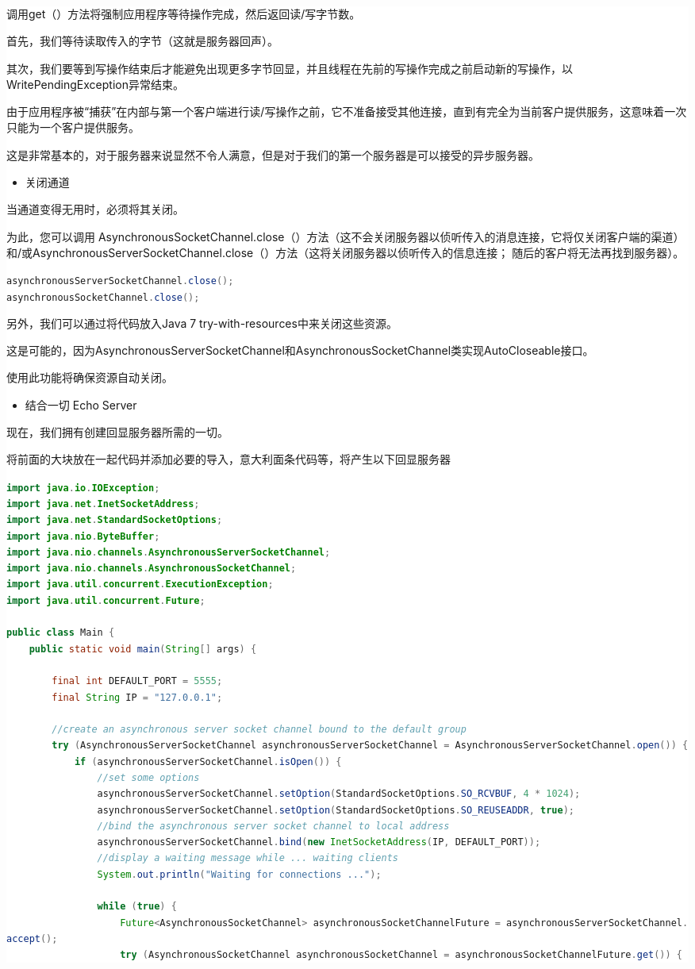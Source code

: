 调用get（）方法将强制应用程序等待操作完成，然后返回读/写字节数。

首先，我们等待读取传入的字节（这就是服务器回声）。

其次，我们要等到写操作结束后才能避免出现更多字节回显，并且线程在先前的写操作完成之前启动新的写操作，以WritePendingException异常结束。

由于应用程序被“捕获”在内部与第一个客户端进行读/写操作之前，它不准备接受其他连接，直到有完全为当前客户提供服务，这意味着一次只能为一个客户提供服务。

这是非常基本的，对于服务器来说显然不令人满意，但是对于我们的第一个服务器是可以接受的异步服务器。

-   关闭通道

当通道变得无用时，必须将其关闭。 

为此，您可以调用 AsynchronousSocketChannel.close（）方法（这不会关闭服务器以侦听传入的消息连接，它将仅关闭客户端的渠道）和/或AsynchronousServerSocketChannel.close（）方法（这将关闭服务器以侦听传入的信息连接； 随后的客户将无法再找到服务器）。

```Java
asynchronousServerSocketChannel.close();
asynchronousSocketChannel.close();
```

另外，我们可以通过将代码放入Java 7 try-with-resources中来关闭这些资源。

这是可能的，因为AsynchronousServerSocketChannel和AsynchronousSocketChannel类实现AutoCloseable接口。 

使用此功能将确保资源自动关闭。

-   结合一切 Echo Server

现在，我们拥有创建回显服务器所需的一切。 

将前面的大块放在一起代码并添加必要的导入，意大利面条代码等，将产生以下回显服务器

```Java
import java.io.IOException;
import java.net.InetSocketAddress;
import java.net.StandardSocketOptions;
import java.nio.ByteBuffer;
import java.nio.channels.AsynchronousServerSocketChannel;
import java.nio.channels.AsynchronousSocketChannel;
import java.util.concurrent.ExecutionException;
import java.util.concurrent.Future;

public class Main {
    public static void main(String[] args) {

        final int DEFAULT_PORT = 5555;
        final String IP = "127.0.0.1";

        //create an asynchronous server socket channel bound to the default group
        try (AsynchronousServerSocketChannel asynchronousServerSocketChannel = AsynchronousServerSocketChannel.open()) {
            if (asynchronousServerSocketChannel.isOpen()) {
                //set some options
                asynchronousServerSocketChannel.setOption(StandardSocketOptions.SO_RCVBUF, 4 * 1024);
                asynchronousServerSocketChannel.setOption(StandardSocketOptions.SO_REUSEADDR, true);
                //bind the asynchronous server socket channel to local address
                asynchronousServerSocketChannel.bind(new InetSocketAddress(IP, DEFAULT_PORT));
                //display a waiting message while ... waiting clients
                System.out.println("Waiting for connections ...");

                while (true) {
                    Future<AsynchronousSocketChannel> asynchronousSocketChannelFuture = asynchronousServerSocketChannel.accept();
                    try (AsynchronousSocketChannel asynchronousSocketChannel = asynchronousSocketChannelFuture.get()) {

```